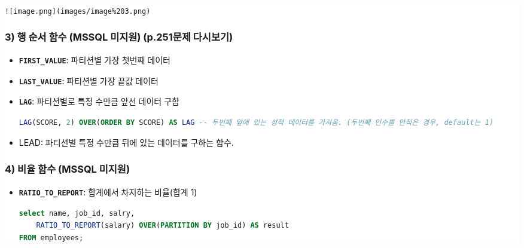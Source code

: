     ![image.png](images/image%203.png)


### 3) 행 순서 함수 (**MSSQL 미지원**) (p.251문제 다시보기)

- **`FIRST_VALUE`**: 파티션별 가장 첫번째 데이터
- **`LAST_VALUE`**: 파티션별 가장 끝값 데이터
- **`LAG`**: 파티션별로 특정 수만큼 앞선 데이터 구함

    ```sql
    LAG(SCORE, 2) OVER(ORDER BY SCORE) AS LAG -- 두번째 앞에 있는 성적 데이터를 가져옴. (두번째 인수를 안적은 경우, default는 1)
    ```

- LEAD: 파티션별 특정 수만큼 뒤에 있는 데이터를 구하는 함수.

### 4) 비율 함수 (**MSSQL** 미지원)

- **`RATIO_TO_REPORT`**: 합계에서 차지하는 비율(합계 1)

    ```sql
    select name, job_id, salry,
    	RATIO_TO_REPORT(salary) OVER(PARTITION BY job_id) AS result
    FROM employees;
    ```
